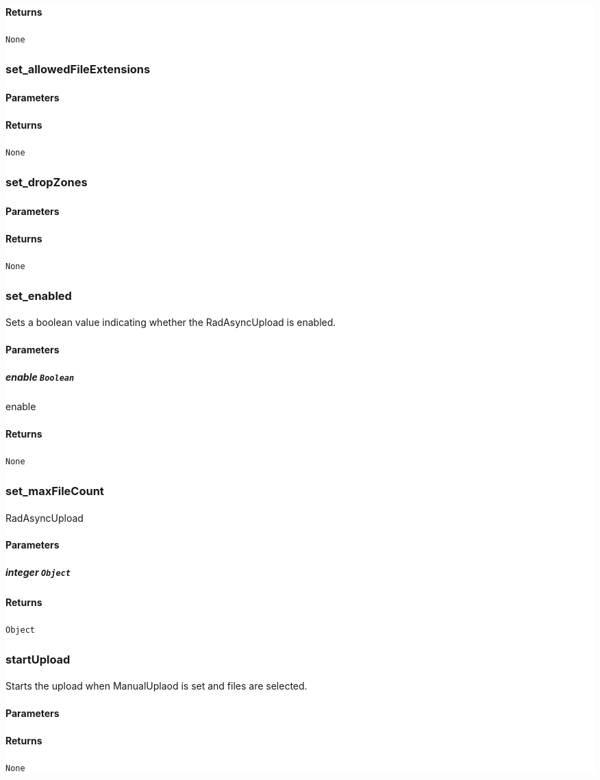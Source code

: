 #### Returns

`None` 

### set_allowedFileExtensions

#### Parameters

#### Returns

`None` 

### set_dropZones

#### Parameters

#### Returns

`None` 

### set_enabled

Sets a boolean value indicating whether the RadAsyncUpload is enabled.

#### Parameters

##### enable `Boolean`

enable

#### Returns

`None` 

### set_maxFileCount

RadAsyncUpload

#### Parameters

##### integer `Object`

#### Returns

`Object` 

### startUpload

Starts the upload when ManualUplaod is set and files are selected.

#### Parameters

#### Returns

`None` 
